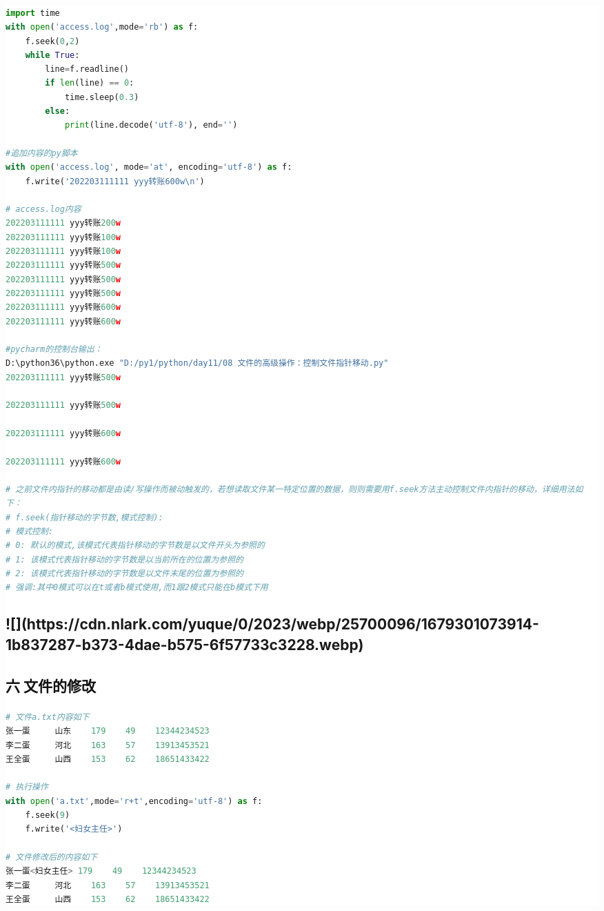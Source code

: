 ```python
import time
with open('access.log',mode='rb') as f:
    f.seek(0,2)
    while True:
        line=f.readline()
        if len(line) == 0:
            time.sleep(0.3)
        else:
            print(line.decode('utf-8'), end='')

#追加内容的py脚本
with open('access.log', mode='at', encoding='utf-8') as f:
    f.write('202203111111 yyy转账600w\n')

# access.log内容
202203111111 yyy转账200w
202203111111 yyy转账100w
202203111111 yyy转账100w
202203111111 yyy转账500w
202203111111 yyy转账500w
202203111111 yyy转账500w
202203111111 yyy转账600w
202203111111 yyy转账600w

#pycharm的控制台输出：
D:\python36\python.exe "D:/py1/python/day11/08 文件的高级操作：控制文件指针移动.py"
202203111111 yyy转账500w

202203111111 yyy转账500w

202203111111 yyy转账600w

202203111111 yyy转账600w

# 之前文件内指针的移动都是由读/写操作而被动触发的，若想读取文件某一特定位置的数据，则则需要用f.seek方法主动控制文件内指针的移动，详细用法如下：
# f.seek(指针移动的字节数,模式控制): 
# 模式控制:
# 0: 默认的模式,该模式代表指针移动的字节数是以文件开头为参照的
# 1: 该模式代表指针移动的字节数是以当前所在的位置为参照的
# 2: 该模式代表指针移动的字节数是以文件末尾的位置为参照的
# 强调:其中0模式可以在t或者b模式使用,而1跟2模式只能在b模式下用

```

<h2 id="uVIjC">![](https://cdn.nlark.com/yuque/0/2023/webp/25700096/1679301073914-1b837287-b373-4dae-b575-6f57733c3228.webp)</h2>
<h2 id="iZdoK"><font style="color:rgb(18, 18, 18);">六 文件的修改</font></h2>

```python
# 文件a.txt内容如下
张一蛋     山东    179    49    12344234523
李二蛋     河北    163    57    13913453521
王全蛋     山西    153    62    18651433422

# 执行操作
with open('a.txt',mode='r+t',encoding='utf-8') as f:
    f.seek(9)
    f.write('<妇女主任>')

# 文件修改后的内容如下
张一蛋<妇女主任> 179    49    12344234523
李二蛋     河北    163    57    13913453521
王全蛋     山西    153    62    18651433422

```
